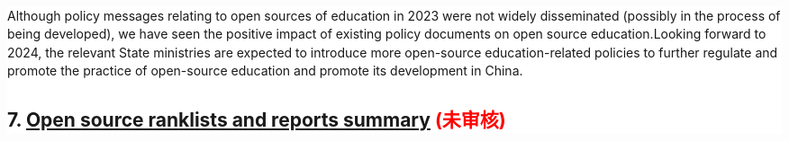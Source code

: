 Although policy messages relating to open sources of education in 2023 were not widely disseminated (possibly in the process of being developed), we have seen the positive impact of existing policy documents on open source education.Looking forward to 2024, the relevant State ministries are expected to introduce more open-source education-related policies to further regulate and promote the practice of open-source education and promote its development in China.

## 7. [Open source ranklists and reports summary](https://hackmd.io/XPCiGt9dRr6K2873L4Pi7Q/) <font color=red>(未审核)
